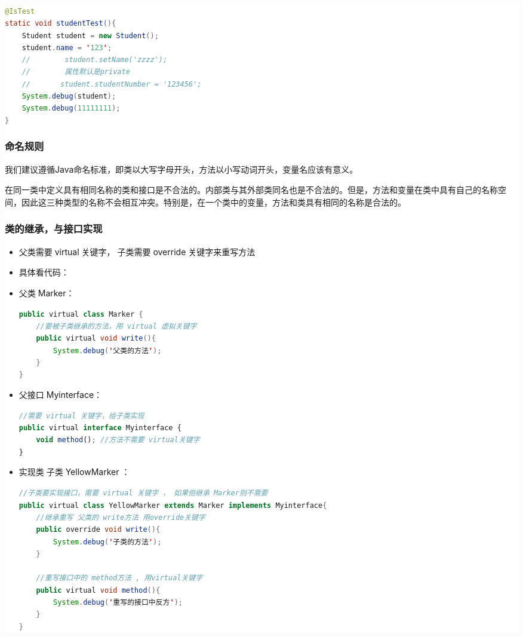 ```java
@IsTest
static void studentTest(){
    Student student = new Student();
    student.name = '123';
    //        student.setName('zzzz');
    //        属性默认是private 
    //       student.studentNumber = '123456';
    System.debug(student);
    System.debug(11111111);
}
```

### 命名规则

我们建议遵循Java命名标准，即类以大写字母开头，方法以小写动词开头，变量名应该有意义。

在同一类中定义具有相同名称的类和接口是不合法的。内部类与其外部类同名也是不合法的。但是，方法和变量在类中具有自己的名称空间，因此这三种类型的名称不会相互冲突。特别是，在一个类中的变量，方法和类具有相同的名称是合法的。

### 类的继承，与接口实现

- 父类需要  virtual  关键字， 子类需要  override 关键字来重写方法

- 具体看代码：

- 父类 Marker：

  ```java
  public virtual class Marker {
      //要被子类继承的方法，用 virtual 虚拟关键字
      public virtual void write(){
          System.debug('父类的方法');
      }
  }
  ```

- 父接口 Myinterface：

  ```js
  //需要 virtual 关键字，给子类实现
  public virtual interface Myinterface {
      void method(); //方法不需要 virtual关键字
  }
  ```

- 实现类 子类 YellowMarker ： 

  ```java
  //子类要实现接口，需要 virtual 关键字 ， 如果但继承 Marker则不需要
  public virtual class YellowMarker extends Marker implements Myinterface{
      //继承重写 父类的 write方法 用override关键字
      public override void write(){
          System.debug('子类的方法');
      }
  
      //重写接口中的 method方法 , 用virtual关键字
      public virtual void method(){
          System.debug('重写的接口中反方');
      }
  }
  ```
